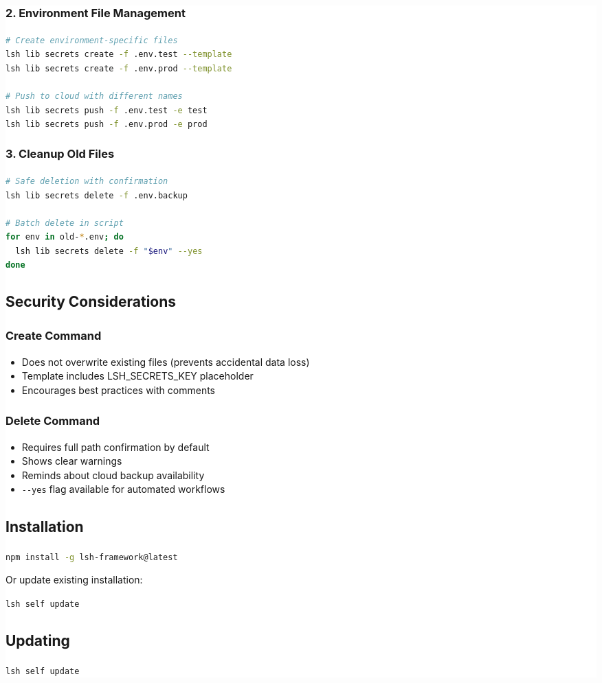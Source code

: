 ### 2. Environment File Management
```bash
# Create environment-specific files
lsh lib secrets create -f .env.test --template
lsh lib secrets create -f .env.prod --template

# Push to cloud with different names
lsh lib secrets push -f .env.test -e test
lsh lib secrets push -f .env.prod -e prod
```

### 3. Cleanup Old Files
```bash
# Safe deletion with confirmation
lsh lib secrets delete -f .env.backup

# Batch delete in script
for env in old-*.env; do
  lsh lib secrets delete -f "$env" --yes
done
```

## Security Considerations

### Create Command
- Does not overwrite existing files (prevents accidental data loss)
- Template includes LSH_SECRETS_KEY placeholder
- Encourages best practices with comments

### Delete Command
- Requires full path confirmation by default
- Shows clear warnings
- Reminds about cloud backup availability
- `--yes` flag available for automated workflows

## Installation

```bash
npm install -g lsh-framework@latest
```

Or update existing installation:
```bash
lsh self update
```

## Updating

```bash
lsh self update
```
